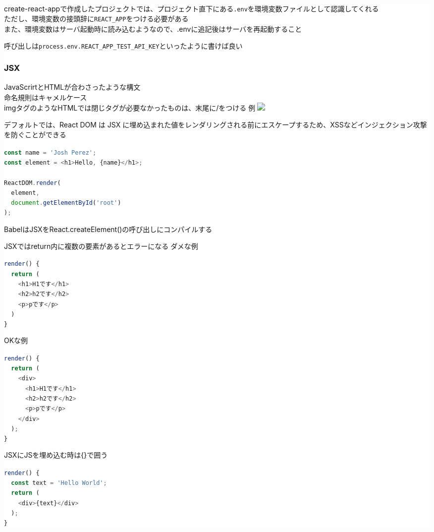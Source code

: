 create-react-appで作成したプロジェクトでは、プロジェクト直下にある`.env`を環境変数ファイルとして認識してくれる  
ただし、環境変数の接頭辞に`REACT_APP`をつける必要がある  
また、環境変数はサーバ起動時に読み込むようなので、.envに追記後はサーバを再起動すること

呼び出しは`process.env.REACT_APP_TEST_API_KEY`といったように書けば良い

### JSX
JavaScrirtとHTMLが合わさったような構文  
命名規則はキャメルケース  
imgタグのようなHTMLでは閉じタグが必要なかったものは、末尾に/をつける
例 <img src='画像URL' />

デフォルトでは、React DOM は JSX に埋め込まれた値をレンダリングされる前にエスケープするため、XSSなどインジェクション攻撃を防ぐことができる

```js
const name = 'Josh Perez';
const element = <h1>Hello, {name}</h1>;

ReactDOM.render(
  element,
  document.getElementById('root')
);
```

BabelはJSXをReact.createElement()の呼び出しにコンパイルする

JSXではreturn内に複数の要素があるとエラーになる
ダメな例
```js
render() {
  return (
    <h1>H1です</h1>
    <h2>h2です</h2>
    <p>pです</p>
  )
}
```
OKな例
```js
render() {
  return (
    <div>
      <h1>H1です</h1>
      <h2>h2です</h2>
      <p>pです</p>
    </div>
  );
}
```

JSXにJSを埋め込む時は{}で囲う
```js
render() {
  const text = 'Hello World';
  return (
    <div>{text}</div>
  );
}
```
